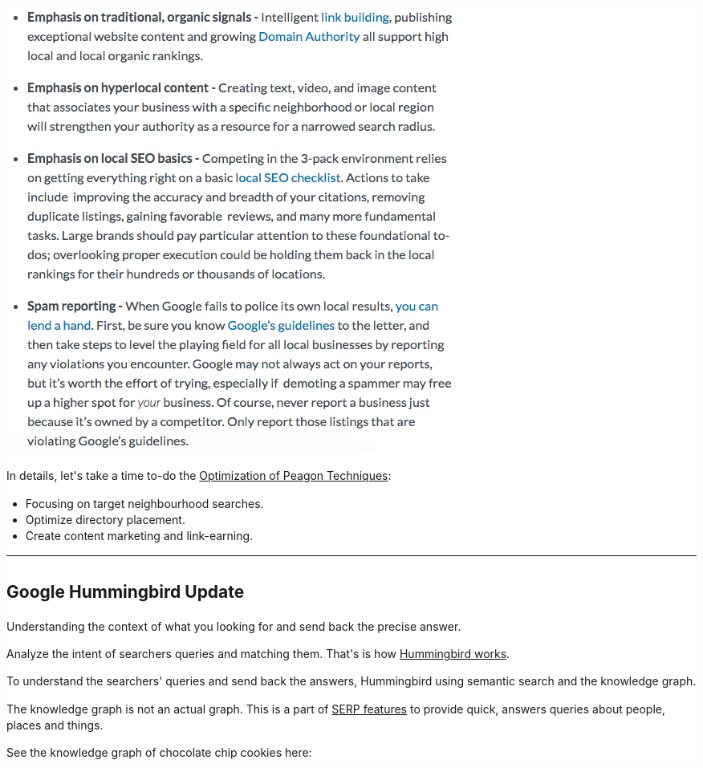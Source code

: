![Google Algorithm for SEO](../images/google-algorithm/google-algorithm-6.png)

In details, let's take a time to-do the [Optimization of Peagon Techniques](https://searchengineland.com/not-local-seo-post-pigeon-era-216875):

* Focusing on target neighbourhood searches. 
* Optimize directory placement.  
* Create content marketing and link-earning. 

---

## Google Hummingbird Update
Understanding the context of what you looking for and send back the precise answer. 

Analyze the intent of searchers queries and matching them. That's is how [Hummingbird works](https://www.searchenginejournal.com/google-algorithm-history/hummingbird-update/).

To understand the searchers' queries and send back the answers, Hummingbird using semantic search and the knowledge graph.

The knowledge graph is not an actual graph. This is a part of [SERP features](https://moz.com/learn/seo/serp-features) to provide quick, answers queries about people, places and things.

See the knowledge graph of chocolate chip cookies here:
